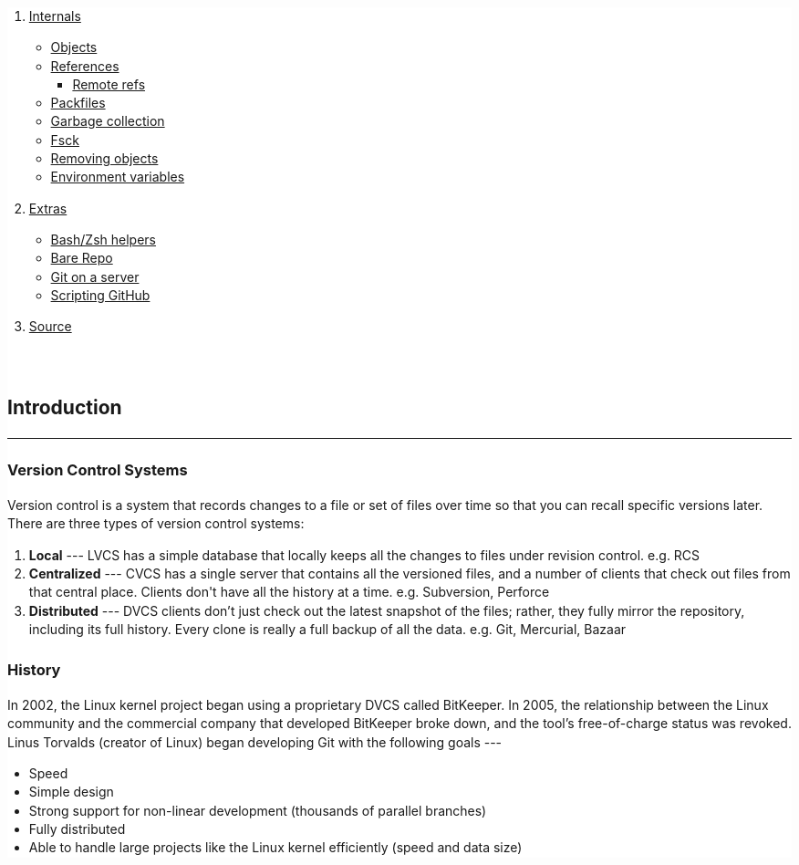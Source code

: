 1. [Internals](#internals)
    - [Objects](#objects)
    - [References](#references)
        - [Remote refs](#remote-refs)
    - [Packfiles](#packfiles)
    - [Garbage collection](#garbage-collection)
    - [Fsck](#fsck)
    - [Removing objects](#removing-objects)
    - [Environment variables](#environment-variables)

1. [Extras](#extras)
    - [Bash/Zsh helpers](#bashzsh-helpers)
    - [Bare Repo](#bare-repo)
    - [Git on a server](#git-on-a-server)
    - [Scripting GitHub](#scripting-github)

1. [Source](#source)

<br>


## Introduction
---


### Version Control Systems

Version control is a system that records changes to a file or set of
files over time so that you can recall specific versions later. There
are three types of version control systems:

1. **Local** --- LVCS has a simple database that locally keeps all the
changes to files under revision control. e.g. RCS
1. **Centralized** --- CVCS has a single server that contains all the
versioned files, and a number of clients that check out files from that
central place. Clients don't have all the history at a time. e.g.
Subversion, Perforce
1. **Distributed** --- DVCS clients don’t just check out the latest
snapshot of the files; rather, they fully mirror the repository,
including its full history. Every clone is really a full backup of all
the data. e.g. Git, Mercurial, Bazaar


### History

In 2002, the Linux kernel project began using a proprietary DVCS called
BitKeeper. In 2005, the relationship between the Linux community and
the commercial company that developed BitKeeper broke down, and the
tool’s free-of-charge status was revoked. Linus Torvalds (creator of
Linux) began developing Git with the following goals ---

- Speed
- Simple design
- Strong support for non-linear development (thousands of parallel
branches)
- Fully distributed
- Able to handle large projects like the Linux kernel efficiently
(speed and data size)
